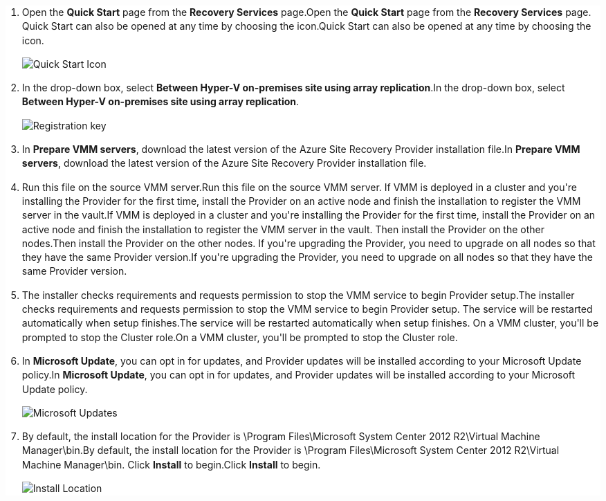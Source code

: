 1. <span data-ttu-id="6d6cb-256">Open the **Quick Start** page from the **Recovery Services** page.</span><span class="sxs-lookup"><span data-stu-id="6d6cb-256">Open the **Quick Start** page from the **Recovery Services** page.</span></span> <span data-ttu-id="6d6cb-257">Quick Start can also be opened at any time by choosing the icon.</span><span class="sxs-lookup"><span data-stu-id="6d6cb-257">Quick Start can also be opened at any time by choosing the icon.</span></span>

    ![Quick Start Icon](https://docstestmedia1.blob.core.windows.net/azure-media/articles/site-recovery/media/site-recovery-vmm-san/quick-start-icon.png)
2. <span data-ttu-id="6d6cb-259">In the drop-down box, select **Between Hyper-V on-premises site using array replication**.</span><span class="sxs-lookup"><span data-stu-id="6d6cb-259">In the drop-down box, select **Between Hyper-V on-premises site using array replication**.</span></span>

    ![Registration key](https://docstestmedia1.blob.core.windows.net/azure-media/articles/site-recovery/media/site-recovery-vmm-san/select-san.png)
3. <span data-ttu-id="6d6cb-261">In **Prepare VMM servers**, download the latest version of the Azure Site Recovery Provider installation file.</span><span class="sxs-lookup"><span data-stu-id="6d6cb-261">In **Prepare VMM servers**, download the latest version of the Azure Site Recovery Provider installation file.</span></span>
4. <span data-ttu-id="6d6cb-262">Run this file on the source VMM server.</span><span class="sxs-lookup"><span data-stu-id="6d6cb-262">Run this file on the source VMM server.</span></span> <span data-ttu-id="6d6cb-263">If VMM is deployed in a cluster and you're installing the Provider for the first time, install the Provider on an active node and finish the installation to register the VMM server in the vault.</span><span class="sxs-lookup"><span data-stu-id="6d6cb-263">If VMM is deployed in a cluster and you're installing the Provider for the first time, install the Provider on an active node and finish the installation to register the VMM server in the vault.</span></span> <span data-ttu-id="6d6cb-264">Then install the Provider on the other nodes.</span><span class="sxs-lookup"><span data-stu-id="6d6cb-264">Then install the Provider on the other nodes.</span></span> <span data-ttu-id="6d6cb-265">If you're upgrading the Provider, you need to upgrade on all nodes so that they have the same Provider version.</span><span class="sxs-lookup"><span data-stu-id="6d6cb-265">If you're upgrading the Provider, you need to upgrade on all nodes so that they have the same Provider version.</span></span>
5. <span data-ttu-id="6d6cb-266">The installer checks requirements and requests permission to stop the VMM service to begin Provider setup.</span><span class="sxs-lookup"><span data-stu-id="6d6cb-266">The installer checks requirements and requests permission to stop the VMM service to begin Provider setup.</span></span> <span data-ttu-id="6d6cb-267">The service will be restarted automatically when setup finishes.</span><span class="sxs-lookup"><span data-stu-id="6d6cb-267">The service will be restarted automatically when setup finishes.</span></span> <span data-ttu-id="6d6cb-268">On a VMM cluster, you'll be prompted to stop the Cluster role.</span><span class="sxs-lookup"><span data-stu-id="6d6cb-268">On a VMM cluster, you'll be prompted to stop the Cluster role.</span></span>
6. <span data-ttu-id="6d6cb-269">In **Microsoft Update**, you can opt in for updates, and Provider updates will be installed according to your Microsoft Update policy.</span><span class="sxs-lookup"><span data-stu-id="6d6cb-269">In **Microsoft Update**, you can opt in for updates, and Provider updates will be installed according to your Microsoft Update policy.</span></span>

    ![Microsoft Updates](https://docstestmedia1.blob.core.windows.net/azure-media/articles/site-recovery/media/site-recovery-vmm-san/ms-update.png)

7. <span data-ttu-id="6d6cb-271">By default, the install location for the Provider is <SystemDrive>\Program Files\Microsoft System Center 2012 R2\Virtual Machine Manager\bin.</span><span class="sxs-lookup"><span data-stu-id="6d6cb-271">By default, the install location for the Provider is <SystemDrive>\Program Files\Microsoft System Center 2012 R2\Virtual Machine Manager\bin.</span></span> <span data-ttu-id="6d6cb-272">Click **Install** to begin.</span><span class="sxs-lookup"><span data-stu-id="6d6cb-272">Click **Install** to begin.</span></span>

    ![Install Location](https://docstestmedia1.blob.core.windows.net/azure-media/articles/site-recovery/media/site-recovery-vmm-san/install-location.png)
